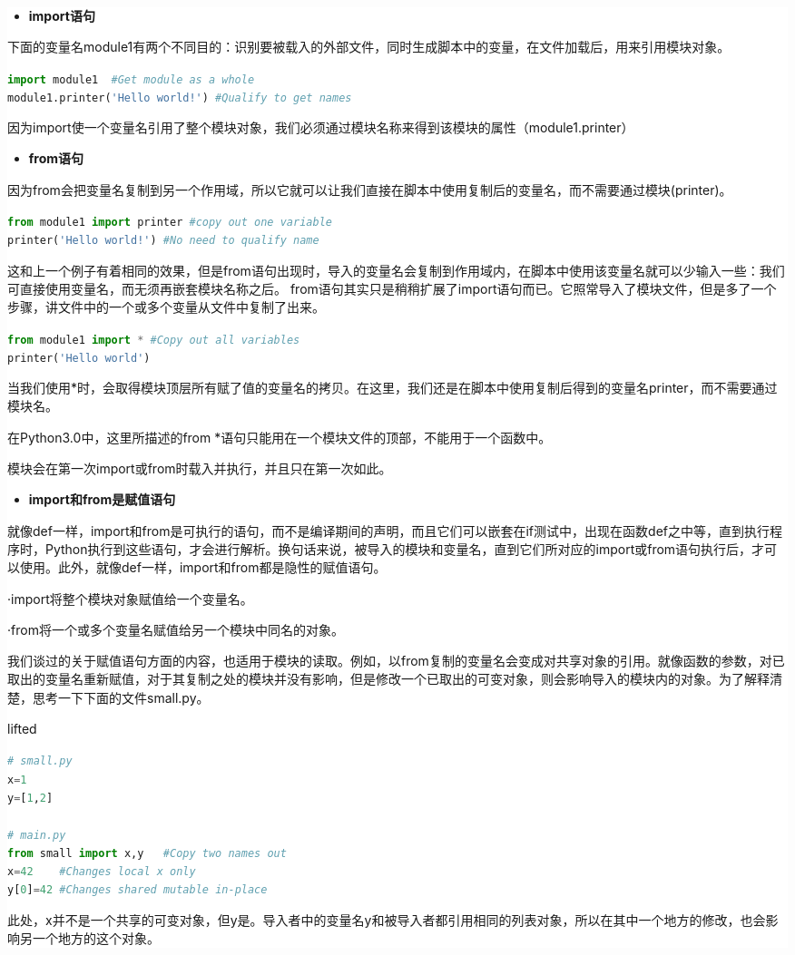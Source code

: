 - **import语句**
  
下面的变量名module1有两个不同目的：识别要被载入的外部文件，同时生成脚本中的变量，在文件加载后，用来引用模块对象。

```python
import module1  #Get module as a whole
module1.printer('Hello world!') #Qualify to get names
```

因为import使一个变量名引用了整个模块对象，我们必须通过模块名称来得到该模块的属性（module1.printer）

- **from语句**

因为from会把变量名复制到另一个作用域，所以它就可以让我们直接在脚本中使用复制后的变量名，而不需要通过模块(printer)。

```python
from module1 import printer #copy out one variable
printer('Hello world!') #No need to qualify name
```

这和上一个例子有着相同的效果，但是from语句出现时，导入的变量名会复制到作用域内，在脚本中使用该变量名就可以少输入一些：我们可直接使用变量名，而无须再嵌套模块名称之后。
from语句其实只是稍稍扩展了import语句而已。它照常导入了模块文件，但是多了一个步骤，讲文件中的一个或多个变量从文件中复制了出来。

```python
from module1 import * #Copy out all variables
printer('Hello world')
```

当我们使用*时，会取得模块顶层所有赋了值的变量名的拷贝。在这里，我们还是在脚本中使用复制后得到的变量名printer，而不需要通过模块名。

在Python3.0中，这里所描述的from *语句只能用在一个模块文件的顶部，不能用于一个函数中。

模块会在第一次import或from时载入并执行，并且只在第一次如此。

- **import和from是赋值语句**

就像def一样，import和from是可执行的语句，而不是编译期间的声明，而且它们可以嵌套在if测试中，出现在函数def之中等，直到执行程序时，Python执行到这些语句，才会进行解析。换句话来说，被导入的模块和变量名，直到它们所对应的import或from语句执行后，才可以使用。此外，就像def一样，import和from都是隐性的赋值语句。

·import将整个模块对象赋值给一个变量名。

·from将一个或多个变量名赋值给另一个模块中同名的对象。

我们谈过的关于赋值语句方面的内容，也适用于模块的读取。例如，以from复制的变量名会变成对共享对象的引用。就像函数的参数，对已取出的变量名重新赋值，对于其复制之处的模块并没有影响，但是修改一个已取出的可变对象，则会影响导入的模块内的对象。为了解释清楚，思考一下下面的文件small.py。

lifted
```python
# small.py
x=1
y=[1,2]

# main.py
from small import x,y   #Copy two names out
x=42    #Changes local x only
y[0]=42 #Changes shared mutable in-place

```

此处，x并不是一个共享的可变对象，但y是。导入者中的变量名y和被导入者都引用相同的列表对象，所以在其中一个地方的修改，也会影响另一个地方的这个对象。
